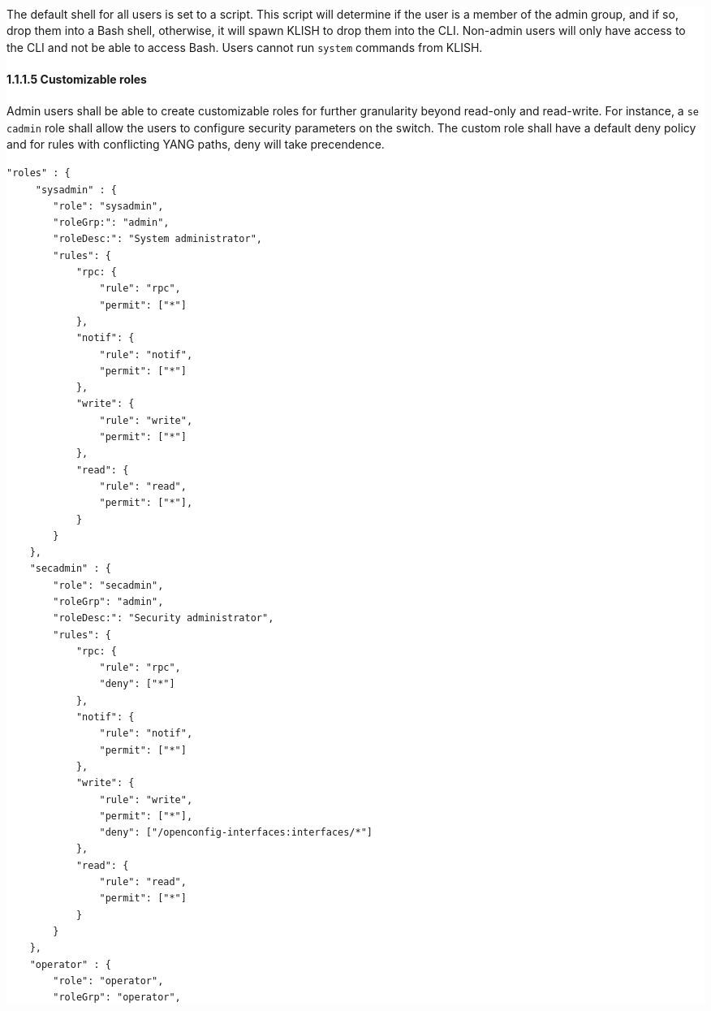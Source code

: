 The default shell for all users is set to a script. This script will determine
if the user is a member of the admin group, and if so, drop them into a Bash
shell, otherwise, it will spawn KLISH to drop them into the CLI. Non-admin users
will only have access to the CLI and not be able to access Bash. Users cannot
run `system` commands from KLISH.

#### 1.1.1.5 Customizable roles

Admin users shall be able to create customizable roles for further granularity beyond read-only and read-write. For instance, a `secadmin` role shall allow the users to configure security parameters on the switch. The custom role shall have a default deny policy and for rules with conflicting YANG paths, deny will take precendence.

```
"roles" : {
     "sysadmin" : {
        "role": "sysadmin",
        "roleGrp:": "admin",
        "roleDesc:": "System administrator",
        "rules": {
            "rpc: {
                "rule": "rpc",
                "permit": ["*"]
            },
            "notif": {
                "rule": "notif",
                "permit": ["*"]
            },
            "write": {
                "rule": "write",
                "permit": ["*"]
            },
            "read": {
                "rule": "read",
                "permit": ["*"],
            }
        }
    },
    "secadmin" : {
        "role": "secadmin",
        "roleGrp": "admin",
        "roleDesc:": "Security administrator",
        "rules": {
            "rpc: {
                "rule": "rpc",
                "deny": ["*"]
            },
            "notif": {
                "rule": "notif",
                "permit": ["*"]
            },
            "write": {
                "rule": "write",
                "permit": ["*"],
                "deny": ["/openconfig-interfaces:interfaces/*"]
            },
            "read": {
                "rule": "read",
                "permit": ["*"]
            }
        }
    },
    "operator" : {
        "role": "operator",
        "roleGrp": "operator",
```